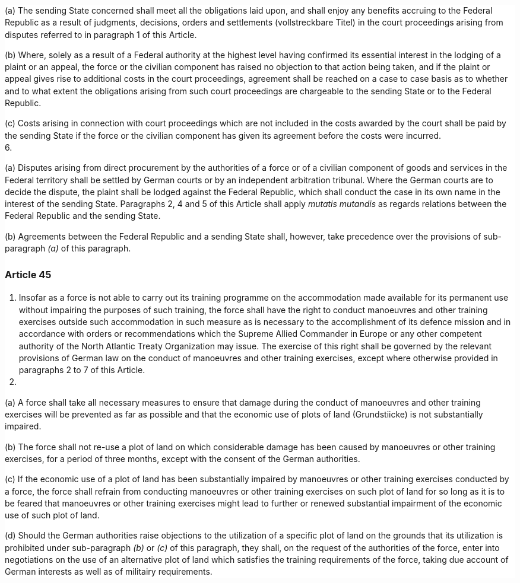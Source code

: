 (a) The sending State concerned shall meet all the obligations laid upon, and shall enjoy any benefits accruing to the Federal Republic as a result of judgments, decisions, orders and settlements (vollstreckbare Titel) in the court proceedings arising from disputes referred to in paragraph 1 of this Article.  

(b) Where, solely as a result of a Federal authority at the highest level having confirmed its essential interest in the lodging of a plaint or an appeal, the force or the civilian component has raised no objection to that action being taken, and if the plaint or appeal gives rise to additional costs in the court proceedings, agreement shall be reached on a case to case basis as to whether and to what extent the obligations arising from such court proceedings are chargeable to the sending State or to the Federal Republic.  

(c) Costs arising in connection with court proceedings which are not included in the costs awarded by the court shall be paid by the sending State if the force or the civilian component has given its agreement before the costs were incurred.     
6.  

(a) Disputes arising from direct procurement by the authorities of a force or of a civilian component of goods and services in the Federal territory shall be settled by German courts or by an independent arbitration tribunal. Where the German courts are to decide the dispute, the plaint shall be lodged against the Federal Republic, which shall conduct the case in its own name in the interest of the sending State. Paragraphs 2, 4 and 5 of this Article shall apply *mutatis mutandis* as regards relations between the Federal Republic and the sending State.  

(b) Agreements between the Federal Republic and a sending State shall, however, take precedence over the provisions of sub-paragraph *(a)* of this paragraph.    

### Article  45  

1.  Insofar as a force is not able to carry out its training programme on the accommodation made available for its permanent use without impairing the purposes of such training, the force shall have the right to conduct manoeuvres and other training exercises outside such accommodation in such measure as is necessary to the accomplishment of its defence mission and in accordance with orders or recommendations which the Supreme Allied Commander in Europe or any other competent authority of the North Atlantic Treaty Organization may issue. The exercise of this right shall be governed by the relevant provisions of German law on the conduct of manoeuvres and other training exercises, except where otherwise provided in paragraphs 2 to 7 of this Article.   
2.  

(a) A force shall take all necessary measures to ensure that damage during the conduct of manoeuvres and other training exercises will be prevented as far as possible and that the economic use of plots of land (Grundstiicke) is not substantially impaired.  

(b) The force shall not re-use a plot of land on which considerable damage has been caused by manoeuvres or other training exercises, for a period of three months, except with the consent of the German authorities.  

(c) If the economic use of a plot of land has been substantially impaired by manoeuvres or other training exercises conducted by a force, the force shall refrain from conducting manoeuvres or other training exercises on such plot of land for so long as it is to be feared that manoeuvres or other training exercises might lead to further or renewed substantial impairment of the economic use of such plot of land.  

(d) Should the German authorities raise objections to the utilization of a specific plot of land on the grounds that its utilization is prohibited under sub-paragraph *(b)* or *(c)* of this paragraph, they shall, on the request of the authorities of the force, enter into negotiations on the use of an alternative plot of land which satisfies the training requirements of the force, taking due account of German interests as well as of militairy requirements.  
